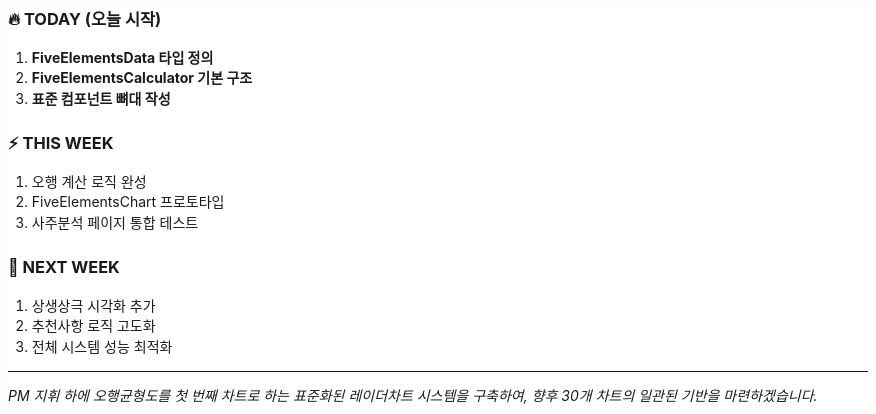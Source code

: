 ### 🔥 TODAY (오늘 시작)
1. **FiveElementsData 타입 정의**
2. **FiveElementsCalculator 기본 구조**
3. **표준 컴포넌트 뼈대 작성**

### ⚡ THIS WEEK
1. 오행 계산 로직 완성
2. FiveElementsChart 프로토타입
3. 사주분석 페이지 통합 테스트

### 📌 NEXT WEEK  
1. 상생상극 시각화 추가
2. 추천사항 로직 고도화
3. 전체 시스템 성능 최적화

---

*PM 지휘 하에 오행균형도를 첫 번째 차트로 하는 표준화된 레이더차트 시스템을 구축하여, 향후 30개 차트의 일관된 기반을 마련하겠습니다.*